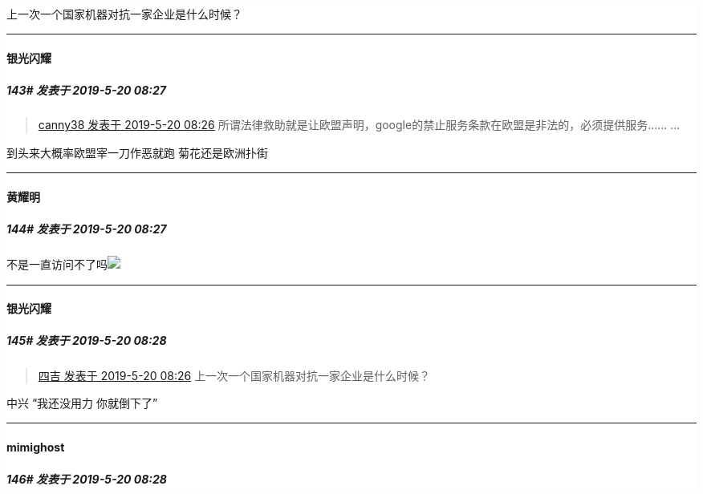 


上一次一个国家机器对抗一家企业是什么时候？ 







*****

####  银光闪耀  
##### 143#       发表于 2019-5-20 08:27



<blockquote><a href="httphttps://bbs.saraba1st.com/2b/forum.php?mod=redirect&amp;goto=findpost&amp;pid=43769176&amp;ptid=1832805" target="_blank">canny38 发表于 2019-5-20 08:26</a>
所谓法律救助就是让欧盟声明，google的禁止服务条款在欧盟是非法的，必须提供服务...... ...</blockquote>
到头来大概率欧盟宰一刀作恶就跑
菊花还是欧洲扑街







*****

####  黄耀明  
##### 144#       发表于 2019-5-20 08:27




不是一直访问不了吗<img src="https://static.saraba1st.com/image/smiley/face2017/053.png" referrerpolicy="no-referrer">







*****

####  银光闪耀  
##### 145#       发表于 2019-5-20 08:28



<blockquote><a href="httphttps://bbs.saraba1st.com/2b/forum.php?mod=redirect&amp;goto=findpost&amp;pid=43769179&amp;ptid=1832805" target="_blank">四吉 发表于 2019-5-20 08:26</a>
上一次一个国家机器对抗一家企业是什么时候？</blockquote>
中兴
“我还没用力 你就倒下了”







*****

####  mimighost  
##### 146#       发表于 2019-5-20 08:28
